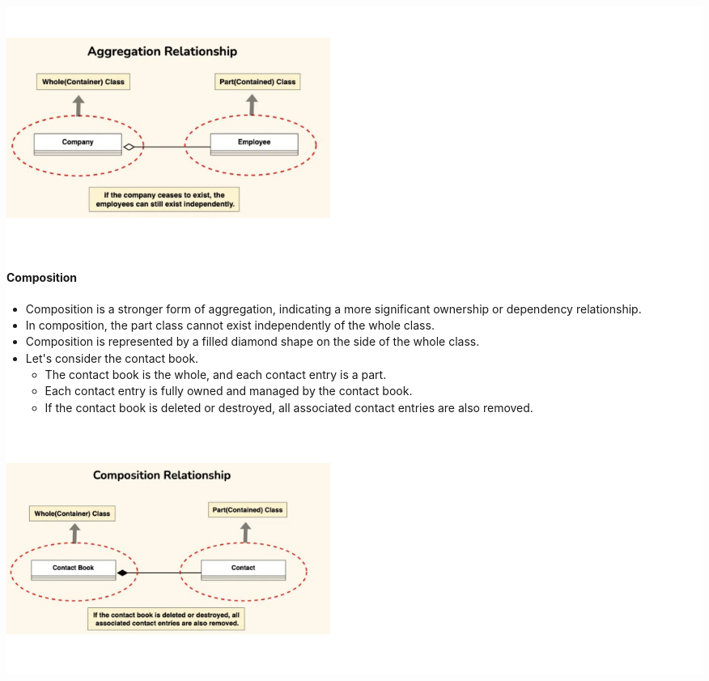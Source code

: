 <img src="../images/uml_images/images/aggregation.png" height=300 width=400>

#### Composition
- Composition is a stronger form of aggregation, indicating a more significant ownership or dependency relationship.
- In composition, the part class cannot exist independently of the whole class.
- Composition is represented by a filled diamond shape on the side of the whole class.
- Let's consider the contact book.
  - The contact book is the whole, and each contact entry is a part. 
  - Each contact entry is fully owned and managed by the contact book.
  - If the contact book is deleted or destroyed, all associated contact entries are also removed.

<img src="../images/uml_images/images/composition.png" height=300 width=400>

